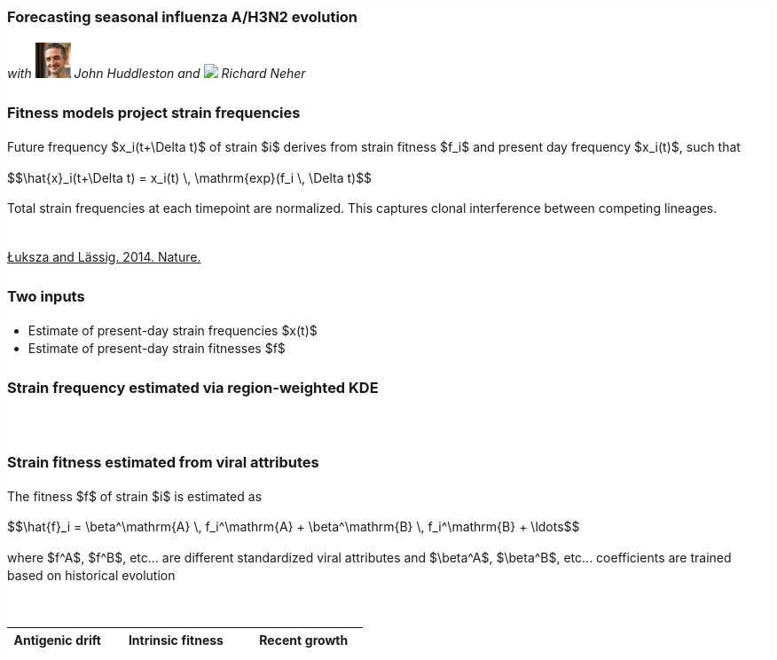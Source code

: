 

<section>
	<h3>Forecasting seasonal influenza A/H3N2 evolution</h3>
	<p><i>
		with <img width=40 class="img-avatar" src="/images/team/john-huddleston.jpg"> John Huddleston
		and <img width=40 class="img-avatar" src="/images/team/richard-neher.jpg"> Richard Neher
	</i></p>
</section>

<section>
	<h3>Fitness models project strain frequencies</h3>
	<p>Future frequency $x_i(t+\Delta t)$ of strain $i$ derives from strain fitness $f_i$ and present day frequency $x_i(t)$, such that</p>
	<p>$$\hat{x}_i(t+\Delta t) = x_i(t) \, \mathrm{exp}(f_i \, \Delta t)$$</p>
	<p>
		Total strain frequencies at each timepoint are normalized.
		This captures clonal interference between competing lineages.
	</p>
	<img class="stretch" data-src="/images/talks/clonal_interferance.jpg">
	<div class="citation">
		<a href="http://www.nature.com/nature/journal/v507/n7490/full/nature13087.html">&#321;uksza and L&auml;ssig. 2014. Nature.</a>
	</div>
</section>

<section style="text-align: left;">
	<h3>Two inputs</h3>
	<p>
	<ul>
		<li>Estimate of present-day strain frequencies $x(t)$</li>
		<li>Estimate of present-day strain fitnesses $f$</li>
	</ul>
	</p>
</section>

<section>
	<h3>Strain frequency estimated via region-weighted KDE</h3>
	<img class="stretch" data-src="/images/talks/prediction_strain_frequencies.png">
</section>

<section>
	<h3>Strain fitness estimated from viral attributes</h3>
	<p>The fitness $f$ of strain $i$ is estimated as</p>
	<p>$$\hat{f}_i = \beta^\mathrm{A} \, f_i^\mathrm{A} + \beta^\mathrm{B} \, f_i^\mathrm{B} + \ldots$$</p>
	<p>where $f^A$, $f^B$, etc... are different standardized viral attributes and
		$\beta^A$, $\beta^B$, etc... coefficients are trained based on historical evolution</p>
	<br>
	<table>
		<thead>
			<tr>
				<th width="28%">Antigenic drift</th>
				<th width="38%">Intrinsic fitness</th>
				<th width="33%">Recent growth</th>